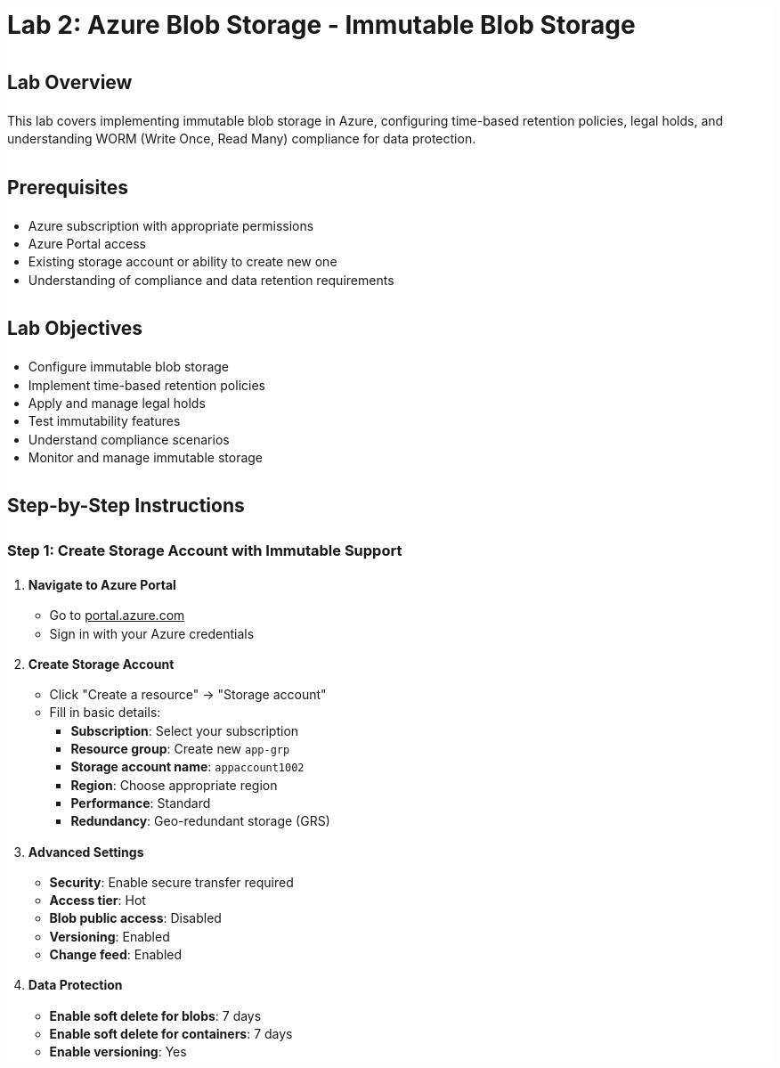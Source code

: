 # Lab 2: Azure Blob Storage - Immutable Blob Storage

## Lab Overview
This lab covers implementing immutable blob storage in Azure, configuring time-based retention policies, legal holds, and understanding WORM (Write Once, Read Many) compliance for data protection.

## Prerequisites
- Azure subscription with appropriate permissions
- Azure Portal access
- Existing storage account or ability to create new one
- Understanding of compliance and data retention requirements

## Lab Objectives
- Configure immutable blob storage
- Implement time-based retention policies
- Apply and manage legal holds
- Test immutability features
- Understand compliance scenarios
- Monitor and manage immutable storage

## Step-by-Step Instructions

### Step 1: Create Storage Account with Immutable Support

1. **Navigate to Azure Portal**
   - Go to [portal.azure.com](https://portal.azure.com)
   - Sign in with your Azure credentials

2. **Create Storage Account**
   - Click "Create a resource" → "Storage account"
   - Fill in basic details:
     - **Subscription**: Select your subscription
     - **Resource group**: Create new `app-grp`
     - **Storage account name**: `appaccount1002`
     - **Region**: Choose appropriate region
     - **Performance**: Standard
     - **Redundancy**: Geo-redundant storage (GRS)

3. **Advanced Settings**
   - **Security**: Enable secure transfer required
   - **Access tier**: Hot
   - **Blob public access**: Disabled
   - **Versioning**: Enabled
   - **Change feed**: Enabled

4. **Data Protection**
   - **Enable soft delete for blobs**: 7 days
   - **Enable soft delete for containers**: 7 days
   - **Enable versioning**: Yes
